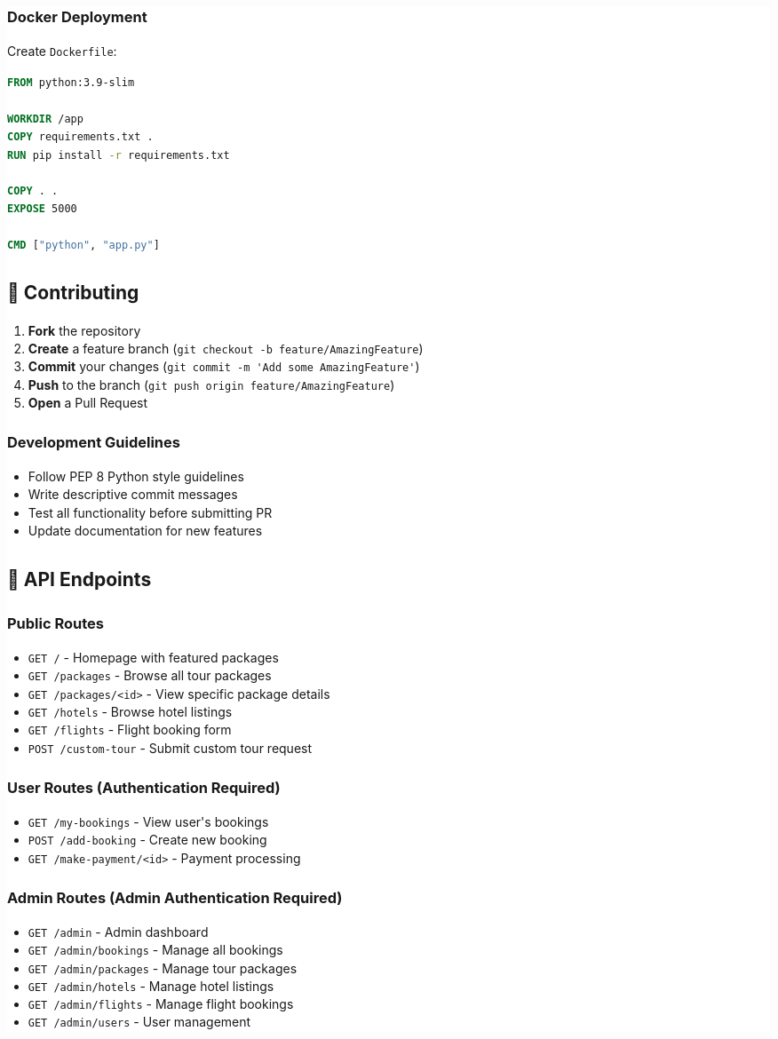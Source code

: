 ### Docker Deployment

Create `Dockerfile`:
```dockerfile
FROM python:3.9-slim

WORKDIR /app
COPY requirements.txt .
RUN pip install -r requirements.txt

COPY . .
EXPOSE 5000

CMD ["python", "app.py"]
```

## 🤝 Contributing

1. **Fork** the repository
2. **Create** a feature branch (`git checkout -b feature/AmazingFeature`)
3. **Commit** your changes (`git commit -m 'Add some AmazingFeature'`)
4. **Push** to the branch (`git push origin feature/AmazingFeature`)
5. **Open** a Pull Request

### Development Guidelines
- Follow PEP 8 Python style guidelines
- Write descriptive commit messages
- Test all functionality before submitting PR
- Update documentation for new features

## 📝 API Endpoints

### Public Routes
- `GET /` - Homepage with featured packages
- `GET /packages` - Browse all tour packages
- `GET /packages/<id>` - View specific package details
- `GET /hotels` - Browse hotel listings
- `GET /flights` - Flight booking form
- `POST /custom-tour` - Submit custom tour request

### User Routes (Authentication Required)
- `GET /my-bookings` - View user's bookings
- `POST /add-booking` - Create new booking
- `GET /make-payment/<id>` - Payment processing

### Admin Routes (Admin Authentication Required)
- `GET /admin` - Admin dashboard
- `GET /admin/bookings` - Manage all bookings
- `GET /admin/packages` - Manage tour packages
- `GET /admin/hotels` - Manage hotel listings
- `GET /admin/flights` - Manage flight bookings
- `GET /admin/users` - User management
